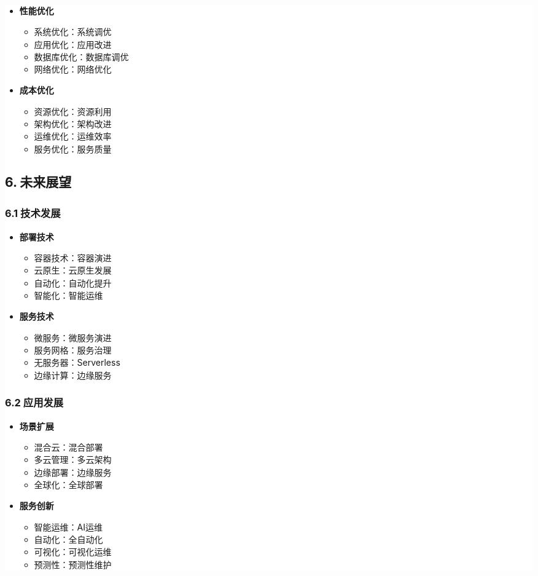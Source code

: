 - **性能优化**
  - 系统优化：系统调优
  - 应用优化：应用改进
  - 数据库优化：数据库调优
  - 网络优化：网络优化

- **成本优化**
  - 资源优化：资源利用
  - 架构优化：架构改进
  - 运维优化：运维效率
  - 服务优化：服务质量

## 6. 未来展望

### 6.1 技术发展

- **部署技术**
  - 容器技术：容器演进
  - 云原生：云原生发展
  - 自动化：自动化提升
  - 智能化：智能运维

- **服务技术**
  - 微服务：微服务演进
  - 服务网格：服务治理
  - 无服务器：Serverless
  - 边缘计算：边缘服务

### 6.2 应用发展

- **场景扩展**
  - 混合云：混合部署
  - 多云管理：多云架构
  - 边缘部署：边缘服务
  - 全球化：全球部署

- **服务创新**
  - 智能运维：AI运维
  - 自动化：全自动化
  - 可视化：可视化运维
  - 预测性：预测性维护